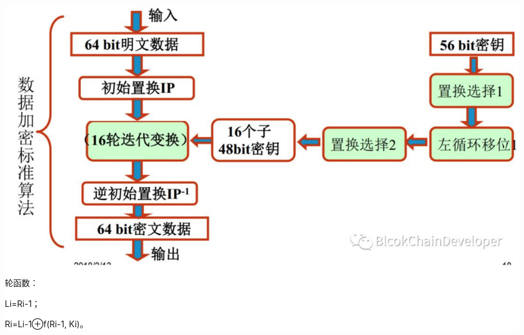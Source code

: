![006tKfTcly1g1ic109lzcj31220jcanq](/images/posts/crypto/006tKfTcly1g1ic109lzcj31220jcanq.jpg)

轮函数：

Li=Ri-1；

Ri=Li-1⊕f(Ri-1, Ki)。
